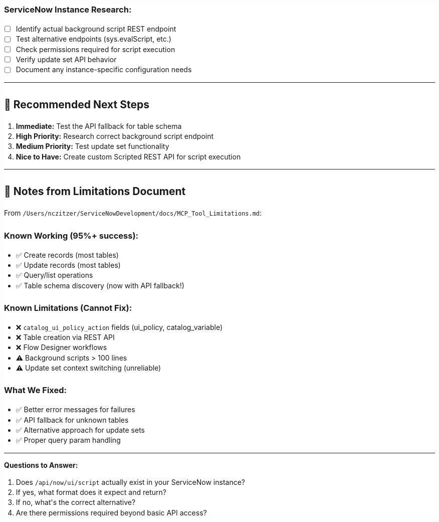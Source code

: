 ### ServiceNow Instance Research:
- [ ] Identify actual background script REST endpoint
- [ ] Test alternative endpoints (sys.evalScript, etc.)
- [ ] Check permissions required for script execution
- [ ] Verify update set API behavior
- [ ] Document any instance-specific configuration needs

---

## 🎯 Recommended Next Steps

1. **Immediate:** Test the API fallback for table schema
2. **High Priority:** Research correct background script endpoint
3. **Medium Priority:** Test update set functionality
4. **Nice to Have:** Create custom Scripted REST API for script execution

---

## 📝 Notes from Limitations Document

From `/Users/nczitzer/ServiceNowDevelopment/docs/MCP_Tool_Limitations.md`:

### Known Working (95%+ success):
- ✅ Create records (most tables)
- ✅ Update records (most tables)
- ✅ Query/list operations
- ✅ Table schema discovery (now with API fallback!)

### Known Limitations (Cannot Fix):
- ❌ `catalog_ui_policy_action` fields (ui_policy, catalog_variable)
- ❌ Table creation via REST API
- ❌ Flow Designer workflows
- ⚠️ Background scripts > 100 lines
- ⚠️ Update set context switching (unreliable)

### What We Fixed:
- ✅ Better error messages for failures
- ✅ API fallback for unknown tables
- ✅ Alternative approach for update sets
- ✅ Proper query param handling

---

**Questions to Answer:**
1. Does `/api/now/ui/script` actually exist in your ServiceNow instance?
2. If yes, what format does it expect and return?
3. If no, what's the correct alternative?
4. Are there permissions required beyond basic API access?